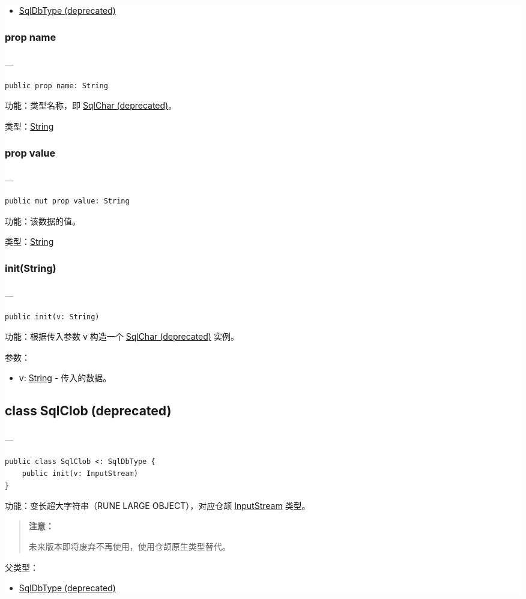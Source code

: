   * [SqlDbType \(deprecated\)](https://docs.cangjie-lang.cn/docs/1.0.1/libs/std/database_sql/database_sql_package_api/database_sql_package_interfaces.html#interface-sqldbtype-deprecated)

### prop name
    
    __
    
    public prop name: String
    
功能：类型名称，即 [SqlChar \(deprecated\)](https://docs.cangjie-lang.cn/docs/1.0.1/libs/std/database_sql/database_sql_package_api/database_sql_package_classes.html#class-sqlchar-deprecated)。

类型：[String](https://docs.cangjie-lang.cn/docs/1.0.1/libs/std/core/core_package_api/core_package_structs.html#struct-string)

### prop value
    
    __
    
    public mut prop value: String
    
功能：该数据的值。

类型：[String](https://docs.cangjie-lang.cn/docs/1.0.1/libs/std/core/core_package_api/core_package_structs.html#struct-string)

### init\(String\)
    
    __
    
    public init(v: String)
    
功能：根据传入参数 v 构造一个 [SqlChar \(deprecated\)](https://docs.cangjie-lang.cn/docs/1.0.1/libs/std/database_sql/database_sql_package_api/database_sql_package_classes.html#class-sqlchar-deprecated) 实例。

参数：

  * v: [String](https://docs.cangjie-lang.cn/docs/1.0.1/libs/std/core/core_package_api/core_package_structs.html#struct-string) \- 传入的数据。

## class SqlClob \(deprecated\)
    
    __
    
    public class SqlClob <: SqlDbType {
        public init(v: InputStream)
    }
    
功能：变长超大字符串（RUNE LARGE OBJECT），对应仓颉 [InputStream](https://docs.cangjie-lang.cn/docs/1.0.1/libs/std/io/io_package_api/io_package_interfaces.html#interface-inputstream) 类型。

> **注意：**
> 
> 未来版本即将废弃不再使用，使用仓颉原生类型替代。

父类型：

  * [SqlDbType \(deprecated\)](https://docs.cangjie-lang.cn/docs/1.0.1/libs/std/database_sql/database_sql_package_api/database_sql_package_interfaces.html#interface-sqldbtype-deprecated)
